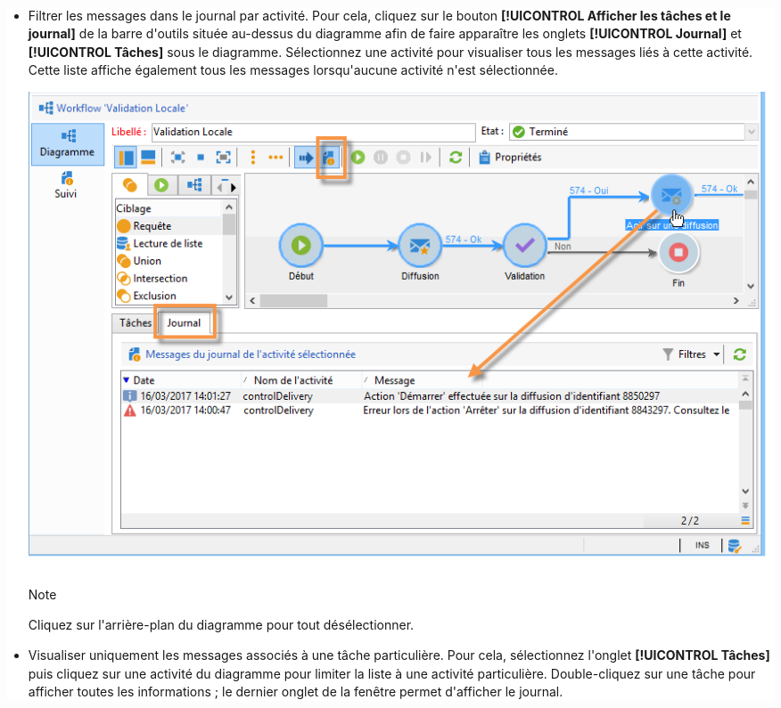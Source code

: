 * Filtrer les messages dans le journal par activité. Pour cela, cliquez sur le bouton **[!UICONTROL Afficher les tâches et le journal]** de la barre d&#39;outils située au-dessus du diagramme afin de faire apparaître les onglets **[!UICONTROL Journal]** et **[!UICONTROL Tâches]** sous le diagramme. Sélectionnez une activité pour visualiser tous les messages liés à cette activité. Cette liste affiche également tous les messages lorsqu&#39;aucune activité n&#39;est sélectionnée.

   ![](assets/new-workflow-display-log-activity.png)

   >[!NOTE]
   >
   >Cliquez sur l&#39;arrière-plan du diagramme pour tout désélectionner.

* Visualiser uniquement les messages associés à une tâche particulière. Pour cela, sélectionnez l&#39;onglet **[!UICONTROL Tâches]** puis cliquez sur une activité du diagramme pour limiter la liste à une activité particulière. Double-cliquez sur une tâche pour afficher toutes les informations ; le dernier onglet de la fenêtre permet d&#39;afficher le journal.
